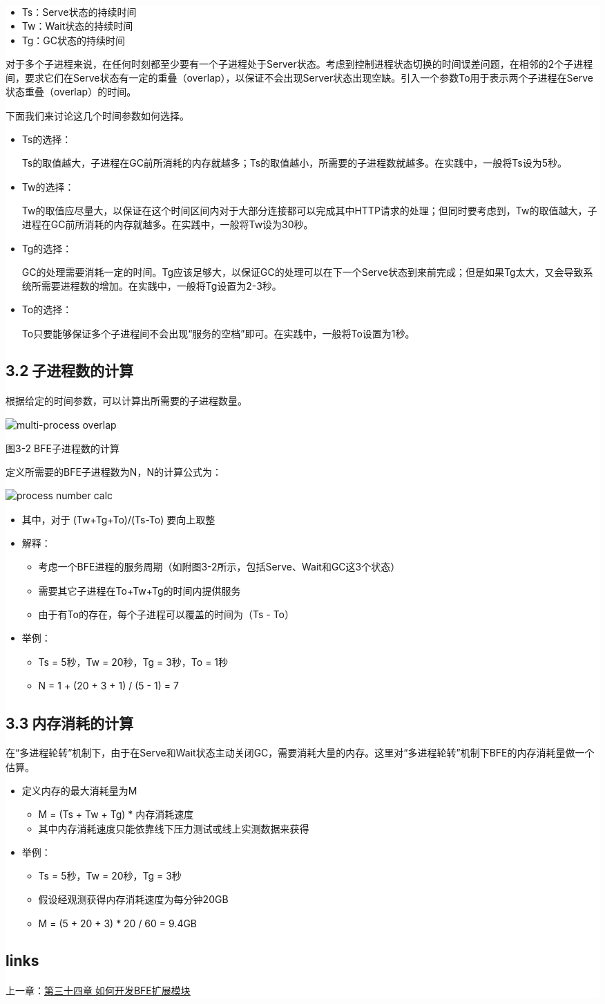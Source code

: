 -   Ts：Serve状态的持续时间
-   Tw：Wait状态的持续时间
-   Tg：GC状态的持续时间

对于多个子进程来说，在任何时刻都至少要有一个子进程处于Server状态。考虑到控制进程状态切换的时间误差问题，在相邻的2个子进程间，要求它们在Serve状态有一定的重叠（overlap），以保证不会出现Server状态出现空缺。引入一个参数To用于表示两个子进程在Serve状态重叠（overlap）的时间。



下面我们来讨论这几个时间参数如何选择。

- Ts的选择：

  Ts的取值越大，子进程在GC前所消耗的内存就越多；Ts的取值越小，所需要的子进程数就越多。在实践中，一般将Ts设为5秒。

- Tw的选择：

  Tw的取值应尽量大，以保证在这个时间区间内对于大部分连接都可以完成其中HTTP请求的处理；但同时要考虑到，Tw的取值越大，子进程在GC前所消耗的内存就越多。在实践中，一般将Tw设为30秒。

- Tg的选择：

  GC的处理需要消耗一定的时间。Tg应该足够大，以保证GC的处理可以在下一个Serve状态到来前完成；但是如果Tg太大，又会导致系统所需要进程数的增加。在实践中，一般将Tg设置为2-3秒。

- To的选择：

  To只要能够保证多个子进程间不会出现“服务的空档”即可。在实践中，一般将To设置为1秒。

## 3.2 子进程数的计算

根据给定的时间参数，可以计算出所需要的子进程数量。

![multi-process overlap](multi_process_overlap.png)

图3-2 BFE子进程数的计算

定义所需要的BFE子进程数为N，N的计算公式为：

![process  number calc](process_number_calc.png)

-   其中，对于 (Tw+Tg+To)/(Ts-To) 要向上取整

-   解释：

    -   考虑一个BFE进程的服务周期（如附图3-2所示，包括Serve、Wait和GC这3个状态）

    -   需要其它子进程在To+Tw+Tg的时间内提供服务

    -   由于有To的存在，每个子进程可以覆盖的时间为（Ts - To）

-   举例：

    -   Ts = 5秒，Tw = 20秒，Tg = 3秒，To = 1秒

    -   N = 1 + (20 + 3 + 1) / (5 - 1) = 7

## 3.3 内存消耗的计算

在“多进程轮转”机制下，由于在Serve和Wait状态主动关闭GC，需要消耗大量的内存。这里对“多进程轮转”机制下BFE的内存消耗量做一个估算。

-   定义内存的最大消耗量为M

    -   M = (Ts + Tw + Tg) \* 内存消耗速度
    -   其中内存消耗速度只能依靠线下压力测试或线上实测数据来获得

-   举例：

    -   Ts = 5秒，Tw = 20秒，Tg = 3秒

    -   假设经观测获得内存消耗速度为每分钟20GB

    -   M = (5 + 20 + 3) \* 20 / 60 = 9.4GB

## links
上一章：[第三十四章 如何开发BFE扩展模块](../../develop/how_to_write_module/how_to_write_module.md)  